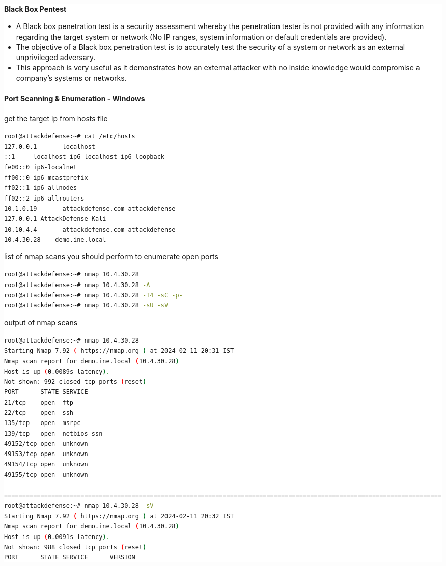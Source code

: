 

**Black Box Pentest**

+ A Black box penetration test is a security assessment whereby the penetration tester is not provided with any information regarding the target
system or network (No IP ranges, system information or default credentials are provided).
+ The objective of a Black box penetration test is to accurately test the security of a system or network as an external unprivileged adversary.
+ This approach is very useful as it demonstrates how an external attacker with no inside knowledge would compromise a company’s systems or networks.



#### Port Scanning & Enumeration - Windows    

get the target ip from hosts file

```bash
root@attackdefense:~# cat /etc/hosts
127.0.0.1       localhost
::1     localhost ip6-localhost ip6-loopback
fe00::0 ip6-localnet
ff00::0 ip6-mcastprefix
ff02::1 ip6-allnodes
ff02::2 ip6-allrouters
10.1.0.19       attackdefense.com attackdefense
127.0.0.1 AttackDefense-Kali
10.10.4.4       attackdefense.com attackdefense
10.4.30.28    demo.ine.local
```



list of nmap scans you should perform to enumerate open ports 

```bash
root@attackdefense:~# nmap 10.4.30.28
root@attackdefense:~# nmap 10.4.30.28 -A
root@attackdefense:~# nmap 10.4.30.28 -T4 -sC -p-
root@attackdefense:~# nmap 10.4.30.28 -sU -sV
```



output of nmap scans

```bash
root@attackdefense:~# nmap 10.4.30.28
Starting Nmap 7.92 ( https://nmap.org ) at 2024-02-11 20:31 IST
Nmap scan report for demo.ine.local (10.4.30.28)
Host is up (0.0089s latency).
Not shown: 992 closed tcp ports (reset)
PORT      STATE SERVICE
21/tcp    open  ftp
22/tcp    open  ssh
135/tcp   open  msrpc
139/tcp   open  netbios-ssn
49152/tcp open  unknown
49153/tcp open  unknown
49154/tcp open  unknown
49155/tcp open  unknown

========================================================================================================================
root@attackdefense:~# nmap 10.4.30.28 -sV
Starting Nmap 7.92 ( https://nmap.org ) at 2024-02-11 20:32 IST
Nmap scan report for demo.ine.local (10.4.30.28)
Host is up (0.0091s latency).
Not shown: 988 closed tcp ports (reset)
PORT      STATE SERVICE      VERSION
```